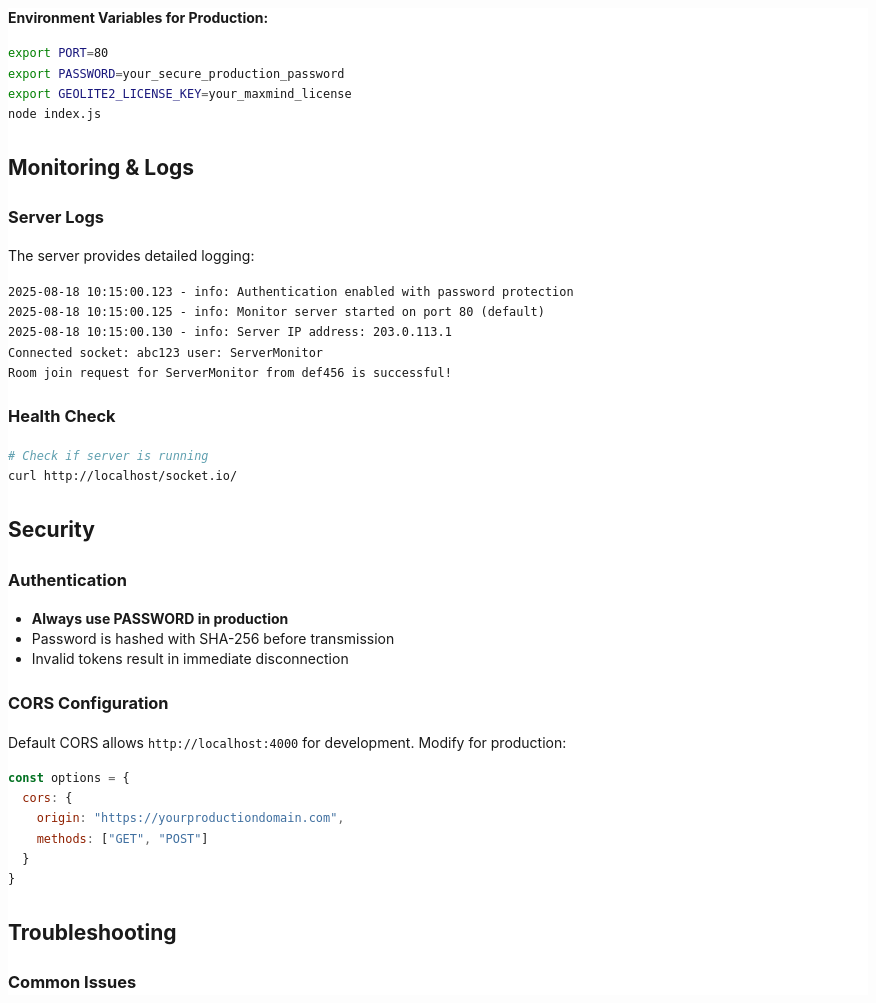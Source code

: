 **Environment Variables for Production:**
```bash
export PORT=80
export PASSWORD=your_secure_production_password
export GEOLITE2_LICENSE_KEY=your_maxmind_license
node index.js
```

## Monitoring & Logs

### Server Logs

The server provides detailed logging:

```
2025-08-18 10:15:00.123 - info: Authentication enabled with password protection
2025-08-18 10:15:00.125 - info: Monitor server started on port 80 (default)
2025-08-18 10:15:00.130 - info: Server IP address: 203.0.113.1
Connected socket: abc123 user: ServerMonitor
Room join request for ServerMonitor from def456 is successful!
```

### Health Check

```bash
# Check if server is running
curl http://localhost/socket.io/
```

## Security

### Authentication

- **Always use PASSWORD in production**
- Password is hashed with SHA-256 before transmission
- Invalid tokens result in immediate disconnection

### CORS Configuration

Default CORS allows `http://localhost:4000` for development. Modify for production:

```javascript
const options = {
  cors: {
    origin: "https://yourproductiondomain.com",
    methods: ["GET", "POST"]
  }
}
```

## Troubleshooting

### Common Issues
